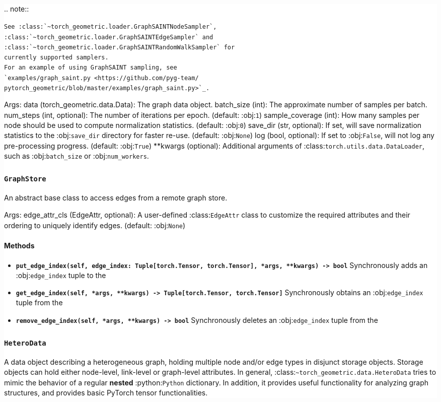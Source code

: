 .. note::

    See :class:`~torch_geometric.loader.GraphSAINTNodeSampler`,
    :class:`~torch_geometric.loader.GraphSAINTEdgeSampler` and
    :class:`~torch_geometric.loader.GraphSAINTRandomWalkSampler` for
    currently supported samplers.
    For an example of using GraphSAINT sampling, see
    `examples/graph_saint.py <https://github.com/pyg-team/
    pytorch_geometric/blob/master/examples/graph_saint.py>`_.

Args:
    data (torch_geometric.data.Data): The graph data object.
    batch_size (int): The approximate number of samples per batch.
    num_steps (int, optional): The number of iterations per epoch.
        (default: :obj:`1`)
    sample_coverage (int): How many samples per node should be used to
        compute normalization statistics. (default: :obj:`0`)
    save_dir (str, optional): If set, will save normalization statistics to
        the :obj:`save_dir` directory for faster re-use.
        (default: :obj:`None`)
    log (bool, optional): If set to :obj:`False`, will not log any
        pre-processing progress. (default: :obj:`True`)
    **kwargs (optional): Additional arguments of
        :class:`torch.utils.data.DataLoader`, such as :obj:`batch_size` or
        :obj:`num_workers`.

### `GraphStore`

An abstract base class to access edges from a remote graph store.

Args:
    edge_attr_cls (EdgeAttr, optional): A user-defined
        :class:`EdgeAttr` class to customize the required attributes and
        their ordering to uniquely identify edges. (default: :obj:`None`)

#### Methods

- **`put_edge_index(self, edge_index: Tuple[torch.Tensor, torch.Tensor], *args, **kwargs) -> bool`**
  Synchronously adds an :obj:`edge_index` tuple to the

- **`get_edge_index(self, *args, **kwargs) -> Tuple[torch.Tensor, torch.Tensor]`**
  Synchronously obtains an :obj:`edge_index` tuple from the

- **`remove_edge_index(self, *args, **kwargs) -> bool`**
  Synchronously deletes an :obj:`edge_index` tuple from the

### `HeteroData`

A data object describing a heterogeneous graph, holding multiple node
and/or edge types in disjunct storage objects.
Storage objects can hold either node-level, link-level or graph-level
attributes.
In general, :class:`~torch_geometric.data.HeteroData` tries to mimic the
behavior of a regular **nested** :python:`Python` dictionary.
In addition, it provides useful functionality for analyzing graph
structures, and provides basic PyTorch tensor functionalities.
